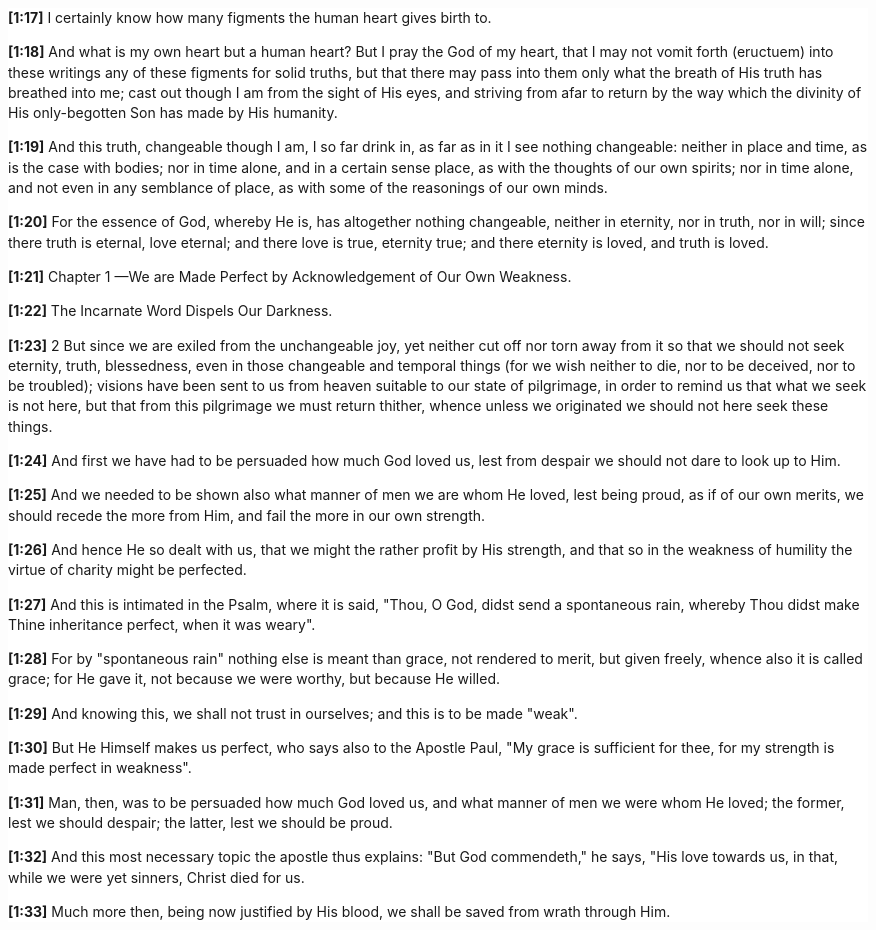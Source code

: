 **[1:17]** I certainly know how many figments the human heart gives birth to.

**[1:18]** And what is my own heart but a human heart? But I pray the God of my heart, that I may not vomit forth (eructuem) into these writings any of these figments for solid truths, but that there may pass into them only what the breath of His truth has breathed into me; cast out though I am from the sight of His eyes, and striving from afar to return by the way which the divinity of His only-begotten Son has made by His humanity.

**[1:19]** And this truth, changeable though I am, I so far drink in, as far as in it I see nothing changeable: neither in place and time, as is the case with bodies; nor in time alone, and in a certain sense place, as with the thoughts of our own spirits; nor in time alone, and not even in any semblance of place, as with some of the reasonings of our own minds.

**[1:20]** For the essence of God, whereby He is, has altogether nothing changeable, neither in eternity, nor in truth, nor in will; since there truth is eternal, love eternal; and there love is true, eternity true; and there eternity is loved, and truth is loved.

**[1:21]** Chapter 1 —We are Made Perfect by Acknowledgement of Our Own Weakness.

**[1:22]** The Incarnate Word Dispels Our Darkness.

**[1:23]** 2  But since we are exiled from the unchangeable joy, yet neither cut off nor torn away from it so that we should not seek eternity, truth, blessedness, even in those changeable and temporal things (for we wish neither to die, nor to be deceived, nor to be troubled); visions have been sent to us from heaven suitable to our state of pilgrimage, in order to remind us that what we seek is not here, but that from this pilgrimage we must return thither, whence unless we originated we should not here seek these things.

**[1:24]** And first we have had to be persuaded how much God loved us, lest from despair we should not dare to look up to Him.

**[1:25]** And we needed to be shown also what manner of men we are whom He loved, lest being proud, as if of our own merits, we should recede the more from Him, and fail the more in our own strength.

**[1:26]** And hence He so dealt with us, that we might the rather profit by His strength, and that so in the weakness of humility the virtue of charity might be perfected.

**[1:27]** And this is intimated in the Psalm, where it is said, "Thou, O God, didst send a spontaneous rain, whereby Thou didst make Thine inheritance perfect, when it was weary".

**[1:28]** For by "spontaneous rain" nothing else is meant than grace, not rendered to merit, but given freely, whence also it is called grace; for He gave it, not because we were worthy, but because He willed.

**[1:29]** And knowing this, we shall not trust in ourselves; and this is to be made "weak".

**[1:30]** But He Himself makes us perfect, who says also to the Apostle Paul, "My grace is sufficient for thee, for my strength is made perfect in weakness".

**[1:31]** Man, then, was to be persuaded how much God loved us, and what manner of men we were whom He loved; the former, lest we should despair; the latter, lest we should be proud.

**[1:32]** And this most necessary topic the apostle thus explains: "But God commendeth," he says, "His love towards us, in that, while we were yet sinners, Christ died for us.

**[1:33]** Much more then, being now justified by His blood, we shall be saved from wrath through Him.
